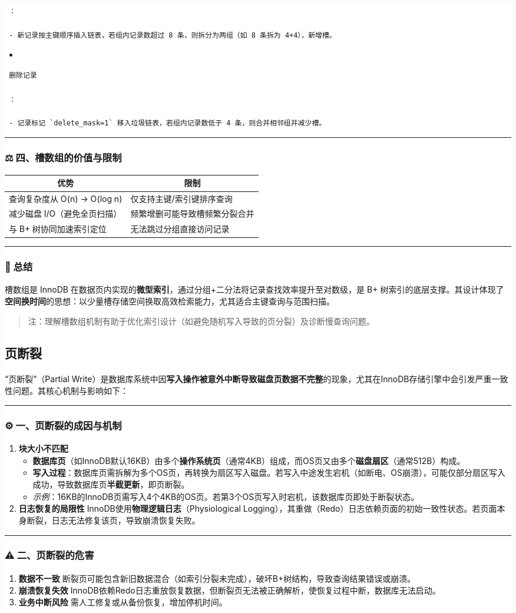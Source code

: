      ：

     - 新记录按主键顺序插入链表，若组内记录数超过 8 条，则拆分为两组（如 8 条拆为 4+4），新增槽。

   - 

     删除记录

     ：

     - 记录标记 `delete_mask=1` 移入垃圾链表，若组内记录数低于 4 条，则合并相邻组并减少槽。

------

### ⚖️ 四、槽数组的价值与限制

| **优势**                     | **限制**                       |
| ---------------------------- | ------------------------------ |
| 查询复杂度从 O(n) → O(log n) | 仅支持主键/索引键排序查询      |
| 减少磁盘 I/O（避免全页扫描） | 频繁增删可能导致槽频繁分裂合并 |
| 与 B+ 树协同加速索引定位     | 无法跳过分组直接访问记录       |

------

### 💎 总结

槽数组是 InnoDB 在数据页内实现的**微型索引**，通过分组+二分法将记录查找效率提升至对数级，是 B+ 树索引的底层支撑。其设计体现了**空间换时间**的思想：以少量槽存储空间换取高效检索能力，尤其适合主键查询与范围扫描。

> 注：理解槽数组机制有助于优化索引设计（如避免随机写入导致的页分裂）及诊断慢查询问题。

## 页断裂

“页断裂”（Partial Write）是数据库系统中因**写入操作被意外中断导致磁盘页数据不完整**的现象，尤其在InnoDB存储引擎中会引发严重一致性问题。其核心机制与影响如下：

------

### ⚙️ **一、页断裂的成因与机制**

1. **块大小不匹配**
   - **数据库页**（如InnoDB默认16KB）由多个**操作系统页**（通常4KB）组成，而OS页又由多个**磁盘扇区**（通常512B）构成。
   - **写入过程**：数据库页需拆解为多个OS页，再转换为扇区写入磁盘。若写入中途发生宕机（如断电、OS崩溃），可能仅部分扇区写入成功，导致数据库页**半截更新**，即页断裂。
   - *示例*：16KB的InnoDB页需写入4个4KB的OS页。若第3个OS页写入时宕机，该数据库页即处于断裂状态。
2. **日志恢复的局限性**
   InnoDB使用**物理逻辑日志**​（Physiological Logging），其重做（Redo）日志依赖页面的初始一致性状态。若页面本身断裂，日志无法修复该页，导致崩溃恢复失败。

------

### ⚠️ **二、页断裂的危害**

1. **数据不一致**
   断裂页可能包含新旧数据混合（如索引分裂未完成），破坏B+树结构，导致查询结果错误或崩溃。
2. **崩溃恢复失效**
   InnoDB依赖Redo日志重放恢复数据，但断裂页无法被正确解析，使恢复过程中断，数据库无法启动。
3. **业务中断风险**
   需人工修复或从备份恢复，增加停机时间。
